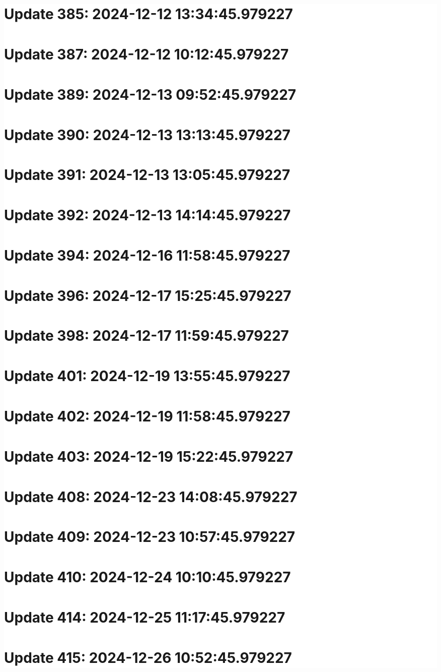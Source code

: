 # Update 385: 2024-12-12 13:34:45.979227

# Update 387: 2024-12-12 10:12:45.979227

# Update 389: 2024-12-13 09:52:45.979227

# Update 390: 2024-12-13 13:13:45.979227

# Update 391: 2024-12-13 13:05:45.979227

# Update 392: 2024-12-13 14:14:45.979227

# Update 394: 2024-12-16 11:58:45.979227

# Update 396: 2024-12-17 15:25:45.979227

# Update 398: 2024-12-17 11:59:45.979227

# Update 401: 2024-12-19 13:55:45.979227

# Update 402: 2024-12-19 11:58:45.979227

# Update 403: 2024-12-19 15:22:45.979227

# Update 408: 2024-12-23 14:08:45.979227

# Update 409: 2024-12-23 10:57:45.979227

# Update 410: 2024-12-24 10:10:45.979227

# Update 414: 2024-12-25 11:17:45.979227

# Update 415: 2024-12-26 10:52:45.979227
